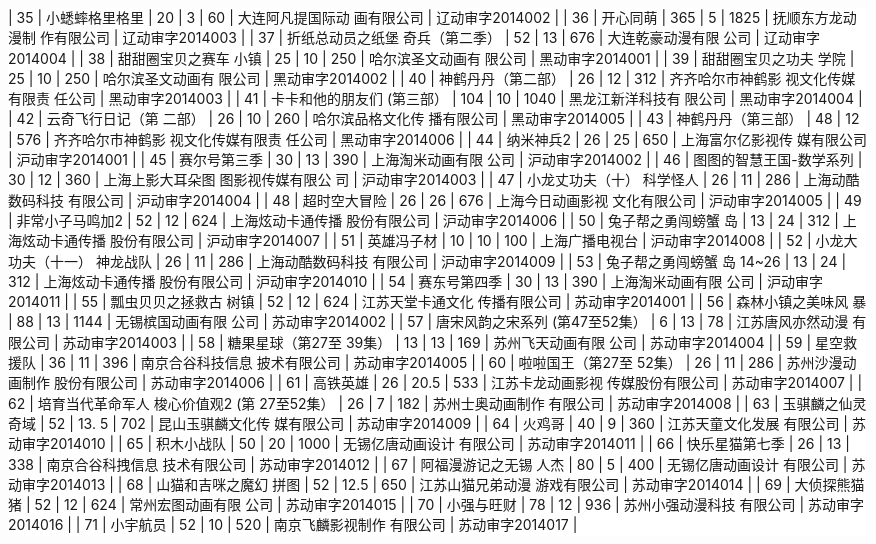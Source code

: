 | 35   | 小蟋蟀格里格里                              | 20   | 3        | 60    | 大连阿凡提国际动 画有限公司              | 辽动审字2014002     |
| 36   | 开心同萌                                    | 365  | 5        | 1825  | 抚顺东方龙动漫制 作有限公司              | 辽动审字2014003     |
| 37   | 折纸总动员之纸堡 奇兵（第二季）             | 52   | 13       | 676   | 大连乾豪动漫有限 公司                    | 辽动审字2014004     |
| 38   | 甜甜圈宝贝之赛车 小镇                       | 25   | 10       | 250   | 哈尔滨圣文动画有 限公司                  | 黑动审字2014001     |
| 39   | 甜甜圈宝贝之功夫 学院                       | 25   | 10       | 250   | 哈尔滨圣文动画有 限公司                  | 黑动审字2014002     |
| 40   | 神鹤丹丹（第二部）                          | 26   | 12       | 312   | 齐齐哈尔市神鹤影 视文化传媒有限责 任公司 | 黑动审字2014003     |
| 41   | 卡卡和他的朋友们 (第三部）                  | 104  | 10       | 1040  | 黑龙江新洋科技有 限公司                  | 黑动审字2014004     |
| 42   | 云奇飞行日记（第 二部）                     | 26   | 10       | 260   | 哈尔滨品格文化传 播有限公司              | 黑动审字2014005     |
| 43   | 神鹤丹丹（第三部）                          | 48   | 12       | 576   | 齐齐哈尔市神鹤影 视文化传媒有限责 任公司 | 黑动审字2014006     |
| 44   | 纳米神兵2                                   | 26   | 25       | 650   | 上海富尔亿影视传 媒有限公司              | 沪动审字2014001     |
| 45   | 赛尔号第三季                                | 30   | 13       | 390   | 上海淘米动画有限 公司                    | 沪动审字2014002     |
| 46   | 图图的智慧王国-数学系列                     | 30   | 12       | 360   | 上海上影大耳朵图 图影视传媒有限公 司     | 沪动审字2014003     |
| 47   | 小龙丈功夫（十）  科学怪人                  | 26   | 11       | 286   | 上海动酷数码科技 有限公司                | 沪动审字2014004     |
| 48   | 超时空大冒险                                | 26   | 26       | 676   | 上海今日动画影视 文化有限公司            | 沪动审字2014005     |
| 49   | 非常小子马鸣加2                             | 52   | 12       | 624   | 上海炫动卡通传播 股份有限公司            | 沪动审字2014006     |
| 50   | 兔子帮之勇闯螃蟹 岛                         | 13   | 24       | 312   | 上海炫动卡通传播 股份有限公司            | 沪动审字2014007     |
| 51   | 英雄冯子材                                  | 10   | 10       | 100   | 上海广播电视台                           | 沪动审字2014008     |
| 52   | 小龙大功夫（十一） 神龙战队                 | 26   | 11       | 286   | 上海动酷数码科技 有限公司                | 沪动审字2014009     |
| 53   | 兔子帮之勇闯螃蟹 岛 14~26                   | 13   | 24       | 312   | 上海炫动卡通传播 股份有限公司            | 沪动审字2014010     |
| 54   | 赛东号第四季                                | 30   | 13       | 390   | 上海淘米动画有限 公司                    | 沪动审字2014011     |
| 55   | 瓢虫贝贝之拯救古 树镇                       | 52   | 12       | 624   | 江苏天堂卡通文化 传播有限公司            | 苏动审字2014001     |
| 56   | 森林小镇之美味风 暴                         | 88   | 13       | 1144  | 无锡槟国动画有限 公司                    | 苏动审字2014002     |
| 57   | 唐宋风韵之宋系列 (第47至52集）              | 6    | 13       | 78    | 江苏唐风亦然动漫 有限公司                | 苏动审字2014003     |
| 58   | 糖果星球（第27至 39集）                     | 13   | 13       | 169   | 苏州飞天动画有限 公司                    | 苏动审字2014004     |
| 59   | 星空救援队                                  | 36   | 11       | 396   | 南京合谷科技信息 披术有限公司            | 苏动审字2014005     |
| 60   | 啦啦国王（第27至 52集）                     | 26   | 11       | 286   | 苏州沙漫动画制作 股份有限公司            | 苏动审字2014006     |
| 61   | 高铁英雄                                    | 26   | 20.5     | 533   | 江苏卡龙动画影视 传媒股份有限公司        | 苏动审字2014007     |
| 62   | 培育当代革命军人 梭心价值观2 (第 27至52集） | 26   | 7        | 182   | 苏州士奥动画制作 有限公司                | 苏动审字2014008     |
| 63   | 玉骐麟之仙灵奇域                            | 52   | 13. 5    | 702   | 昆山玉骐麟文化传 媒有限公司              | 苏动审字2014009     |
| 64   | 火鸡哥                                      | 40   | 9        | 360   | 江苏天童文化发展 有限公司                | 苏动审字2014010     |
| 65   | 积木小战队                                  | 50   | 20       | 1000  | 无锡亿唐动画设计 有限公司                | 苏动审字2014011     |
| 66   | 快乐星猫第七季                              | 26   | 13       | 338   | 南京合谷科拽信息 技术有限公司            | 苏动审字2014012     |
| 67   | 阿福漫游记之无锡 人杰                       | 80   | 5        | 400   | 无锡亿唐动画设计 有限公司                | 苏动审字2014013     |
| 68   | 山猫和吉咪之魔幻 拼图                       | 52   | 12.5     | 650   | 江苏山猫兄弟动漫 游戏有限公司            | 苏动审字2014014     |
| 69   | 大侦探熊猫猪                                | 52   | 12       | 624   | 常州宏图动画有限 公司                    | 苏动审字2014015     |
| 70   | 小强与旺财                                  | 78   | 12       | 936   | 苏州小强动漫科技 有限公司                | 苏动审字2014016     |
| 71   | 小宇航员                                    | 52   | 10       | 520   | 南京飞麟影视制作 有限公司                | 苏动审字2014017     |